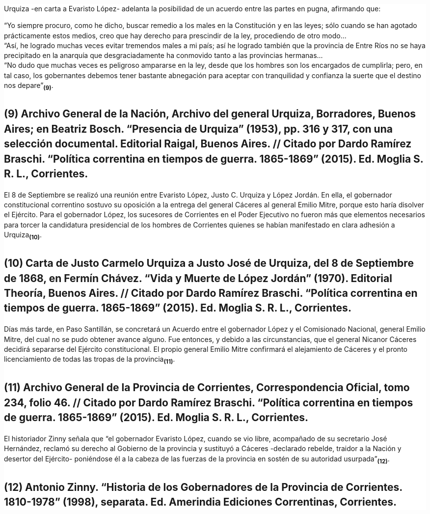 Urquiza -en carta a Evaristo López- adelanta la posibilidad de un acuerdo entre las partes en pugna, afirmando que:

“Yo siempre procuro, como he dicho, buscar remedio a los males en la Constitución y en las leyes; sólo cuando se han agotado prácticamente estos medios, creo que hay derecho para prescindir de la ley, procediendo de otro modo...  
“Así, he logrado muchas veces evitar tremendos males a mi país; así he logrado también que la provincia de Entre Ríos no se haya precipitado en la anarquía que desgraciadamente ha conmovido tanto a las provincias hermanas...  
“No dudo que muchas veces es peligroso ampararse en la ley, desde que los hombres son los encargados de cumplirla; pero, en tal caso, los gobernantes debemos tener bastante abnegación para aceptar con tranquilidad y confianza la suerte que el destino nos depare”<sub><strong>(9)</strong></sub>.

## **(9)** Archivo General de la Nación, Archivo del general Urquiza, Borradores, Buenos Aires; en Beatriz Bosch. “Presencia de Urquiza” (1953), pp. 316 y 317, con una selección documental. Editorial Raigal, Buenos Aires. // Citado por Dardo Ramírez Braschi. “Política correntina en tiempos de guerra. 1865-1869” (2015). Ed. Moglia S. R. L., Corrientes.

El 8 de Septiembre se realizó una reunión entre Evaristo López, Justo C. Urquiza y López Jordán. En ella, el gobernador constitucional correntino sostuvo su oposición a la entrega del general Cáceres al general Emilio Mitre, porque esto haría disolver el Ejército. Para el gobernador López, los sucesores de Corrientes en el Poder Ejecutivo no fueron más que elementos necesarios para torcer la candidatura presidencial de los hombres de Corrientes quienes se habían manifestado en clara adhesión a Urquiza<sub><strong>(10)</strong></sub>.

## **(10)** Carta de Justo Carmelo Urquiza a Justo José de Urquiza, del 8 de Septiembre de 1868, en Fermín Chávez. “Vida y Muerte de López Jordán” (1970). Editorial Theoría, Buenos Aires. // Citado por Dardo Ramírez Braschi. “Política correntina en tiempos de guerra. 1865-1869” (2015). Ed. Moglia S. R. L., Corrientes.

Días más tarde, en Paso Santillán, se concretará un Acuerdo entre el gobernador López y el Comisionado Nacional, general Emilio Mitre, del cual no se pudo obtener avance alguno. Fue entonces, y debido a las circunstancias, que el general Nicanor Cáceres decidirá separarse del Ejército constitucional. El propio general Emilio Mitre confirmará el alejamiento de Cáceres y el pronto licenciamiento de todas las tropas de la provincia<sub><strong>(11)</strong></sub>.

## **(11)** Archivo General de la Provincia de Corrientes, Correspondencia Oficial, tomo 234, folio 46. // Citado por Dardo Ramírez Braschi. “Política correntina en tiempos de guerra. 1865-1869” (2015). Ed. Moglia S. R. L., Corrientes.

El historiador Zinny señala que “el gobernador Evaristo López, cuando se vio libre, acompañado de su secretario José Hernández, reclamó su derecho al Gobierno de la provincia y sustituyó a Cáceres -declarado rebelde, traidor a la Nación y desertor del Ejército- poniéndose él a la cabeza de las fuerzas de la provincia en sostén de su autoridad usurpada”<sub><strong>(12)</strong></sub>.

## **(12)** Antonio Zinny. “Historia de los Gobernadores de la Provincia de Corrientes. 1810-1978” (1998), separata. Ed. Amerindia Ediciones Correntinas, Corrientes.

